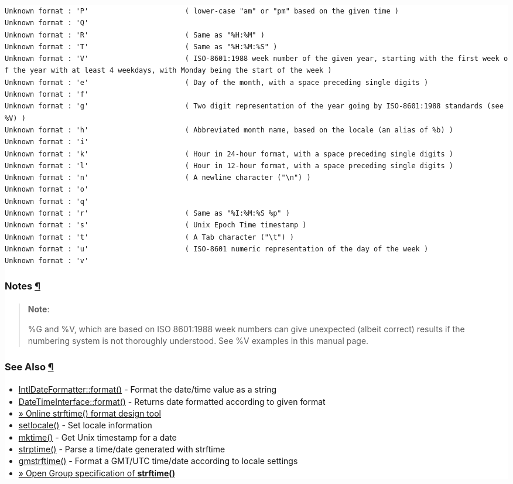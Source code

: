 ```
Unknown format : 'P'                       ( lower-case "am" or "pm" based on the given time )
Unknown format : 'Q'
Unknown format : 'R'                       ( Same as "%H:%M" )
Unknown format : 'T'                       ( Same as "%H:%M:%S" )
Unknown format : 'V'                       ( ISO-8601:1988 week number of the given year, starting with the first week of the year with at least 4 weekdays, with Monday being the start of the week )
Unknown format : 'e'                       ( Day of the month, with a space preceding single digits )
Unknown format : 'f'
Unknown format : 'g'                       ( Two digit representation of the year going by ISO-8601:1988 standards (see %V) )
Unknown format : 'h'                       ( Abbreviated month name, based on the locale (an alias of %b) )
Unknown format : 'i'
Unknown format : 'k'                       ( Hour in 24-hour format, with a space preceding single digits )
Unknown format : 'l'                       ( Hour in 12-hour format, with a space preceding single digits )
Unknown format : 'n'                       ( A newline character ("\n") )
Unknown format : 'o'
Unknown format : 'q'
Unknown format : 'r'                       ( Same as "%I:%M:%S %p" )
Unknown format : 's'                       ( Unix Epoch Time timestamp )
Unknown format : 't'                       ( A Tab character ("\t") )
Unknown format : 'u'                       ( ISO-8601 numeric representation of the day of the week )
Unknown format : 'v'
```

### Notes [¶](https://www.php.net/manual/en/function.strftime.php\#refsect1-function.strftime-notes)

> **Note**:
>
> %G and %V, which are based on ISO 8601:1988 week numbers can
> give unexpected (albeit correct) results if the numbering system
> is not thoroughly understood. See %V examples in this manual page.

### See Also [¶](https://www.php.net/manual/en/function.strftime.php\#refsect1-function.strftime-seealso)

- [IntlDateFormatter::format()](https://www.php.net/manual/en/intldateformatter.format.php) \- Format the date/time value as a string
- [DateTimeInterface::format()](https://www.php.net/manual/en/datetime.format.php) \- Returns date formatted according to given format
- [» Online strftime() format design tool](http://strftime.net/)
- [setlocale()](https://www.php.net/manual/en/function.setlocale.php) \- Set locale information
- [mktime()](https://www.php.net/manual/en/function.mktime.php) \- Get Unix timestamp for a date
- [strptime()](https://www.php.net/manual/en/function.strptime.php) \- Parse a time/date generated with strftime
- [gmstrftime()](https://www.php.net/manual/en/function.gmstrftime.php) \- Format a GMT/UTC time/date according to locale settings
- [» Open Group specification of **strftime()**](http://www.opengroup.org/onlinepubs/007908799/xsh/strftime.html)
